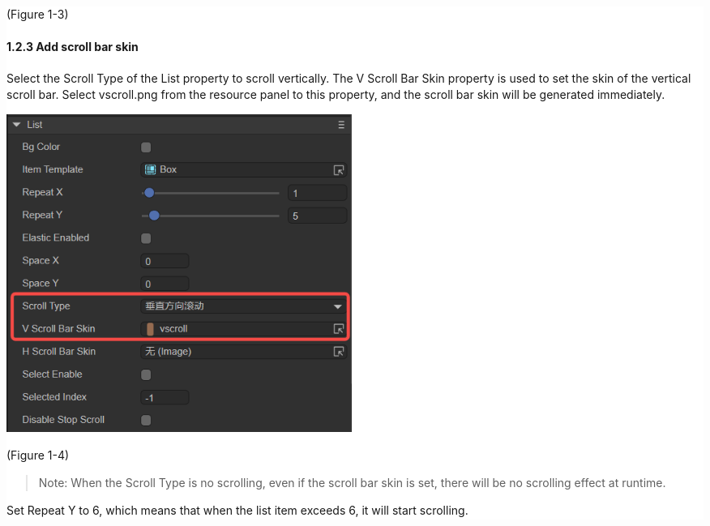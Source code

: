 (Figure 1-3)



#### 1.2.3 Add scroll bar skin

Select the Scroll Type of the List property to scroll vertically. The V Scroll Bar Skin property is used to set the skin of the vertical scroll bar. Select vscroll.png from the resource panel to this property, and the scroll bar skin will be generated immediately.

<img src="img/1-4.png" alt="1-4" style="zoom:80%;" />

(Figure 1-4)

> Note: When the Scroll Type is no scrolling, even if the scroll bar skin is set, there will be no scrolling effect at runtime.

Set Repeat Y to 6, which means that when the list item exceeds 6, it will start scrolling.
